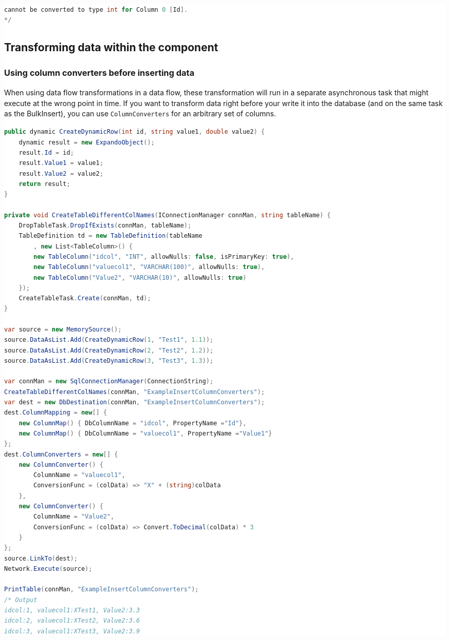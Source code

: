 ```C#
cannot be converted to type int for Column 0 [Id].
*/
```

## Transforming data within the component

### Using column converters before inserting data

When using data flow transformations in a data flow, these transformation will run in a separate asynchronous task that might execute at the wrong point in time. If you want to transform data right before your write it into the database (and on the same task as the BulkInsert), you can use `ColumnConverters` for an arbitrary set of columns.

```C#
public dynamic CreateDynamicRow(int id, string value1, double value2) {
    dynamic result = new ExpandoObject();
    result.Id = id;
    result.Value1 = value1;
    result.Value2 = value2;
    return result;
}

private void CreateTableDifferentColNames(IConnectionManager connMan, string tableName) {
    DropTableTask.DropIfExists(connMan, tableName);
    TableDefinition td = new TableDefinition(tableName
        , new List<TableColumn>() {
        new TableColumn("idcol", "INT", allowNulls: false, isPrimaryKey: true),
        new TableColumn("valuecol1", "VARCHAR(100)", allowNulls: true),
        new TableColumn("Value2", "VARCHAR(10)", allowNulls: true)
    });
    CreateTableTask.Create(connMan, td);
}

var source = new MemorySource();
source.DataAsList.Add(CreateDynamicRow(1, "Test1", 1.1));
source.DataAsList.Add(CreateDynamicRow(2, "Test2", 1.2));
source.DataAsList.Add(CreateDynamicRow(3, "Test3", 1.3));

var connMan = new SqlConnectionManager(ConnectionString);
CreateTableDifferentColNames(connMan, "ExampleInsertColumnConverters");
var dest = new DbDestination(connMan, "ExampleInsertColumnConverters");
dest.ColumnMapping = new[] {
    new ColumnMap() { DbColumnName = "idcol", PropertyName ="Id"},
    new ColumnMap() { DbColumnName = "valuecol1", PropertyName ="Value1"}
};
dest.ColumnConverters = new[] {
    new ColumnConverter() {
        ColumnName = "valuecol1",
        ConversionFunc = (colData) => "X" + (string)colData
    },
    new ColumnConverter() {
        ColumnName = "Value2",
        ConversionFunc = (colData) => Convert.ToDecimal(colData) * 3
    }
};
source.LinkTo(dest);
Network.Execute(source);

PrintTable(connMan, "ExampleInsertColumnConverters");
/* Output
idcol:1, valuecol1:XTest1, Value2:3.3
idcol:2, valuecol1:XTest2, Value2:3.6
idcol:3, valuecol1:XTest3, Value2:3.9
```